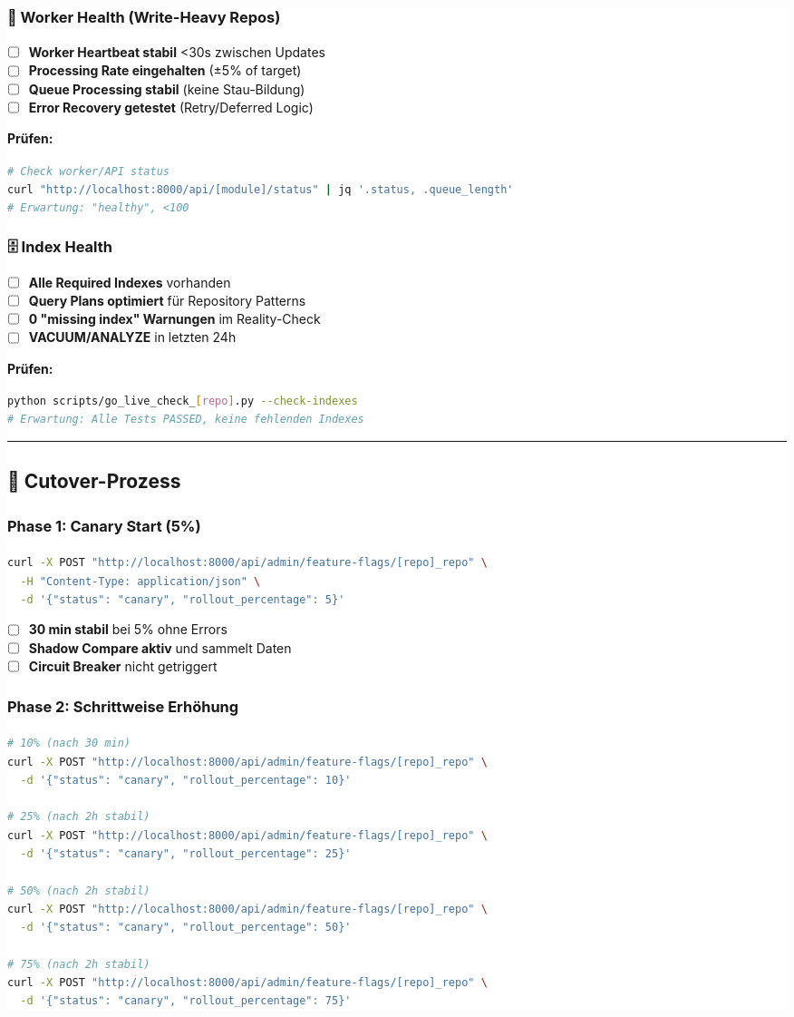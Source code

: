 ### 🤖 Worker Health (Write-Heavy Repos)
- [ ] **Worker Heartbeat stabil** <30s zwischen Updates
- [ ] **Processing Rate eingehalten** (±5% of target)
- [ ] **Queue Processing stabil** (keine Stau-Bildung)
- [ ] **Error Recovery getestet** (Retry/Deferred Logic)

**Prüfen:**
```bash
# Check worker/API status
curl "http://localhost:8000/api/[module]/status" | jq '.status, .queue_length'
# Erwartung: "healthy", <100
```

### 🗄️ Index Health
- [ ] **Alle Required Indexes** vorhanden
- [ ] **Query Plans optimiert** für Repository Patterns
- [ ] **0 "missing index" Warnungen** im Reality-Check
- [ ] **VACUUM/ANALYZE** in letzten 24h

**Prüfen:**
```bash
python scripts/go_live_check_[repo].py --check-indexes
# Erwartung: Alle Tests PASSED, keine fehlenden Indexes
```

---

## 🚦 Cutover-Prozess

### Phase 1: Canary Start (5%)
```bash
curl -X POST "http://localhost:8000/api/admin/feature-flags/[repo]_repo" \
  -H "Content-Type: application/json" \
  -d '{"status": "canary", "rollout_percentage": 5}'
```
- [ ] **30 min stabil** bei 5% ohne Errors
- [ ] **Shadow Compare aktiv** und sammelt Daten
- [ ] **Circuit Breaker** nicht getriggert

### Phase 2: Schrittweise Erhöhung
```bash
# 10% (nach 30 min)
curl -X POST "http://localhost:8000/api/admin/feature-flags/[repo]_repo" \
  -d '{"status": "canary", "rollout_percentage": 10}'

# 25% (nach 2h stabil)
curl -X POST "http://localhost:8000/api/admin/feature-flags/[repo]_repo" \
  -d '{"status": "canary", "rollout_percentage": 25}'

# 50% (nach 2h stabil)
curl -X POST "http://localhost:8000/api/admin/feature-flags/[repo]_repo" \
  -d '{"status": "canary", "rollout_percentage": 50}'

# 75% (nach 2h stabil)
curl -X POST "http://localhost:8000/api/admin/feature-flags/[repo]_repo" \
  -d '{"status": "canary", "rollout_percentage": 75}'
```
